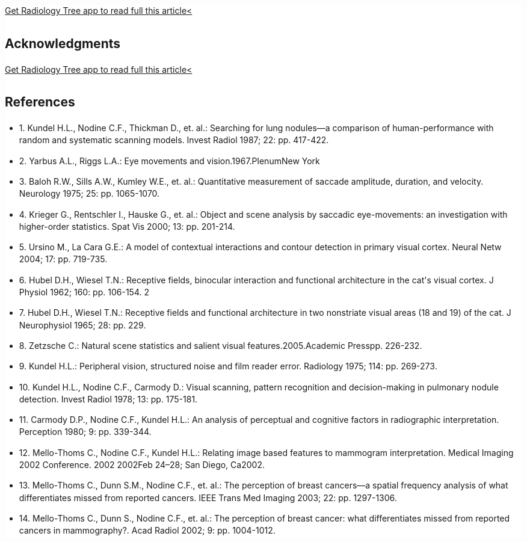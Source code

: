 [Get Radiology Tree app to read full this article<](https://clinicalpub.com/app)

## Acknowledgments

[Get Radiology Tree app to read full this article<](https://clinicalpub.com/app)

## References

- 1\. Kundel H.L., Nodine C.F., Thickman D., et. al.: Searching for lung nodules—a comparison of human-performance with random and systematic scanning models. Invest Radiol 1987; 22: pp. 417-422.


- 2\. Yarbus A.L., Riggs L.A.: Eye movements and vision.1967.PlenumNew York


- 3\. Baloh R.W., Sills A.W., Kumley W.E., et. al.: Quantitative measurement of saccade amplitude, duration, and velocity. Neurology 1975; 25: pp. 1065-1070.


- 4\. Krieger G., Rentschler I., Hauske G., et. al.: Object and scene analysis by saccadic eye-movements: an investigation with higher-order statistics. Spat Vis 2000; 13: pp. 201-214.


- 5\. Ursino M., La Cara G.E.: A model of contextual interactions and contour detection in primary visual cortex. Neural Netw 2004; 17: pp. 719-735.


- 6\. Hubel D.H., Wiesel T.N.: Receptive fields, binocular interaction and functional architecture in the cat's visual cortex. J Physiol 1962; 160: pp. 106-154. 2


- 7\. Hubel D.H., Wiesel T.N.: Receptive fields and functional architecture in two nonstriate visual areas (18 and 19) of the cat. J Neurophysiol 1965; 28: pp. 229.


- 8\. Zetzsche C.: Natural scene statistics and salient visual features.2005.Academic Presspp. 226-232.


- 9\. Kundel H.L.: Peripheral vision, structured noise and film reader error. Radiology 1975; 114: pp. 269-273.


- 10\. Kundel H.L., Nodine C.F., Carmody D.: Visual scanning, pattern recognition and decision-making in pulmonary nodule detection. Invest Radiol 1978; 13: pp. 175-181.


- 11\. Carmody D.P., Nodine C.F., Kundel H.L.: An analysis of perceptual and cognitive factors in radiographic interpretation. Perception 1980; 9: pp. 339-344.


- 12\. Mello-Thoms C., Nodine C.F., Kundel H.L.: Relating image based features to mammogram interpretation. Medical Imaging 2002 Conference. 2002 2002Feb 24–28; San Diego, Ca2002.


- 13\. Mello-Thoms C., Dunn S.M., Nodine C.F., et. al.: The perception of breast cancers—a spatial frequency analysis of what differentiates missed from reported cancers. IEEE Trans Med Imaging 2003; 22: pp. 1297-1306.


- 14\. Mello-Thoms C., Dunn S., Nodine C.F., et. al.: The perception of breast cancer: what differentiates missed from reported cancers in mammography?. Acad Radiol 2002; 9: pp. 1004-1012.
